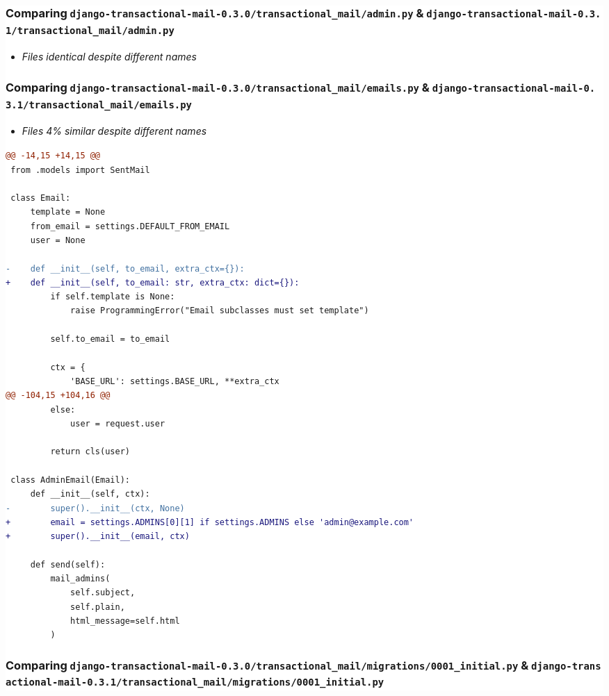 ### Comparing `django-transactional-mail-0.3.0/transactional_mail/admin.py` & `django-transactional-mail-0.3.1/transactional_mail/admin.py`

 * *Files identical despite different names*

### Comparing `django-transactional-mail-0.3.0/transactional_mail/emails.py` & `django-transactional-mail-0.3.1/transactional_mail/emails.py`

 * *Files 4% similar despite different names*

```diff
@@ -14,15 +14,15 @@
 from .models import SentMail
 
 class Email:
     template = None
     from_email = settings.DEFAULT_FROM_EMAIL
     user = None
 
-    def __init__(self, to_email, extra_ctx={}):
+    def __init__(self, to_email: str, extra_ctx: dict={}):
         if self.template is None:
             raise ProgrammingError("Email subclasses must set template")
 
         self.to_email = to_email
 
         ctx = {
             'BASE_URL': settings.BASE_URL, **extra_ctx
@@ -104,15 +104,16 @@
         else:
             user = request.user
 
         return cls(user)
 
 class AdminEmail(Email):
     def __init__(self, ctx):
-        super().__init__(ctx, None)
+        email = settings.ADMINS[0][1] if settings.ADMINS else 'admin@example.com'
+        super().__init__(email, ctx)
 
     def send(self):
         mail_admins(
             self.subject,
             self.plain,
             html_message=self.html
         )
```

### Comparing `django-transactional-mail-0.3.0/transactional_mail/migrations/0001_initial.py` & `django-transactional-mail-0.3.1/transactional_mail/migrations/0001_initial.py`
